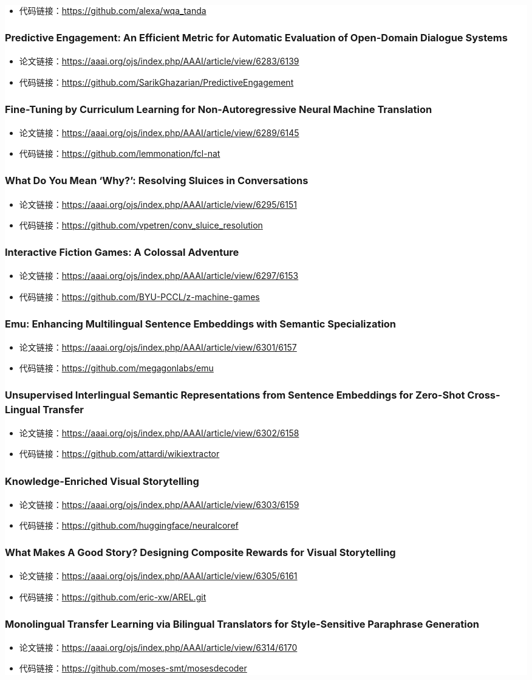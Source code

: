 - 代码链接：https://github.com/alexa/wqa_tanda

### Predictive Engagement: An Efficient Metric for Automatic Evaluation of Open-Domain Dialogue Systems
- 论文链接：https://aaai.org/ojs/index.php/AAAI/article/view/6283/6139

- 代码链接：https://github.com/SarikGhazarian/PredictiveEngagement

### Fine-Tuning by Curriculum Learning for Non-Autoregressive Neural Machine Translation
- 论文链接：https://aaai.org/ojs/index.php/AAAI/article/view/6289/6145

- 代码链接：https://github.com/lemmonation/fcl-nat

### What Do You Mean ‘Why?’: Resolving Sluices in Conversations
- 论文链接：https://aaai.org/ojs/index.php/AAAI/article/view/6295/6151

- 代码链接：https://github.com/vpetren/conv_sluice_resolution

### Interactive Fiction Games: A Colossal Adventure
- 论文链接：https://aaai.org/ojs/index.php/AAAI/article/view/6297/6153

- 代码链接：https://github.com/BYU-PCCL/z-machine-games

### Emu: Enhancing Multilingual Sentence Embeddings with Semantic Specialization
- 论文链接：https://aaai.org/ojs/index.php/AAAI/article/view/6301/6157

- 代码链接：https://github.com/megagonlabs/emu

### Unsupervised Interlingual Semantic Representations from Sentence Embeddings for Zero-Shot Cross-Lingual Transfer
- 论文链接：https://aaai.org/ojs/index.php/AAAI/article/view/6302/6158

- 代码链接：https://github.com/attardi/wikiextractor

### Knowledge-Enriched Visual Storytelling
- 论文链接：https://aaai.org/ojs/index.php/AAAI/article/view/6303/6159

- 代码链接：https://github.com/huggingface/neuralcoref

### What Makes A Good Story? Designing Composite Rewards for Visual Storytelling
- 论文链接：https://aaai.org/ojs/index.php/AAAI/article/view/6305/6161

- 代码链接：https://github.com/eric-xw/AREL.git

### Monolingual Transfer Learning via Bilingual Translators for Style-Sensitive Paraphrase Generation
- 论文链接：https://aaai.org/ojs/index.php/AAAI/article/view/6314/6170

- 代码链接：https://github.com/moses-smt/mosesdecoder
